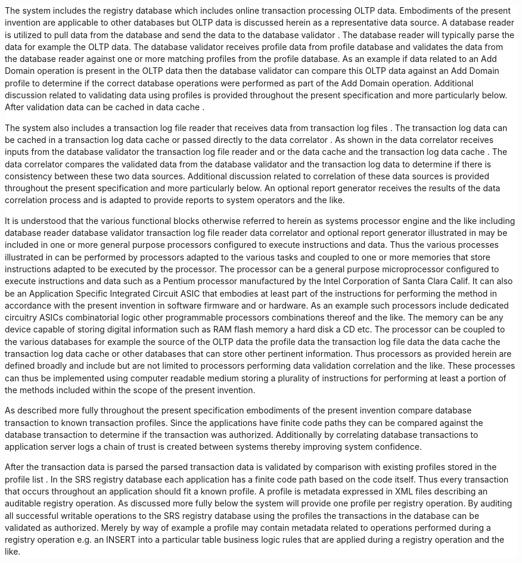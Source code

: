 The system includes the registry database which includes online transaction processing OLTP data. Embodiments of the present invention are applicable to other databases but OLTP data is discussed herein as a representative data source. A database reader is utilized to pull data from the database and send the data to the database validator . The database reader will typically parse the data for example the OLTP data. The database validator receives profile data from profile database and validates the data from the database reader against one or more matching profiles from the profile database. As an example if data related to an Add Domain operation is present in the OLTP data then the database validator can compare this OLTP data against an Add Domain profile to determine if the correct database operations were performed as part of the Add Domain operation. Additional discussion related to validating data using profiles is provided throughout the present specification and more particularly below. After validation data can be cached in data cache .

The system also includes a transaction log file reader that receives data from transaction log files . The transaction log data can be cached in a transaction log data cache or passed directly to the data correlator . As shown in the data correlator receives inputs from the database validator the transaction log file reader and or the data cache and the transaction log data cache . The data correlator compares the validated data from the database validator and the transaction log data to determine if there is consistency between these two data sources. Additional discussion related to correlation of these data sources is provided throughout the present specification and more particularly below. An optional report generator receives the results of the data correlation process and is adapted to provide reports to system operators and the like.

It is understood that the various functional blocks otherwise referred to herein as systems processor engine and the like including database reader database validator transaction log file reader data correlator and optional report generator illustrated in may be included in one or more general purpose processors configured to execute instructions and data. Thus the various processes illustrated in can be performed by processors adapted to the various tasks and coupled to one or more memories that store instructions adapted to be executed by the processor. The processor can be a general purpose microprocessor configured to execute instructions and data such as a Pentium processor manufactured by the Intel Corporation of Santa Clara Calif. It can also be an Application Specific Integrated Circuit ASIC that embodies at least part of the instructions for performing the method in accordance with the present invention in software firmware and or hardware. As an example such processors include dedicated circuitry ASICs combinatorial logic other programmable processors combinations thereof and the like. The memory can be any device capable of storing digital information such as RAM flash memory a hard disk a CD etc. The processor can be coupled to the various databases for example the source of the OLTP data the profile data the transaction log file data the data cache the transaction log data cache or other databases that can store other pertinent information. Thus processors as provided herein are defined broadly and include but are not limited to processors performing data validation correlation and the like. These processes can thus be implemented using computer readable medium storing a plurality of instructions for performing at least a portion of the methods included within the scope of the present invention.

As described more fully throughout the present specification embodiments of the present invention compare database transaction to known transaction profiles. Since the applications have finite code paths they can be compared against the database transaction to determine if the transaction was authorized. Additionally by correlating database transactions to application server logs a chain of trust is created between systems thereby improving system confidence.

After the transaction data is parsed the parsed transaction data is validated by comparison with existing profiles stored in the profile list . In the SRS registry database each application has a finite code path based on the code itself. Thus every transaction that occurs throughout an application should fit a known profile. A profile is metadata expressed in XML files describing an auditable registry operation. As discussed more fully below the system will provide one profile per registry operation. By auditing all successful writable operations to the SRS registry database using the profiles the transactions in the database can be validated as authorized. Merely by way of example a profile may contain metadata related to operations performed during a registry operation e.g. an INSERT into a particular table business logic rules that are applied during a registry operation and the like.
